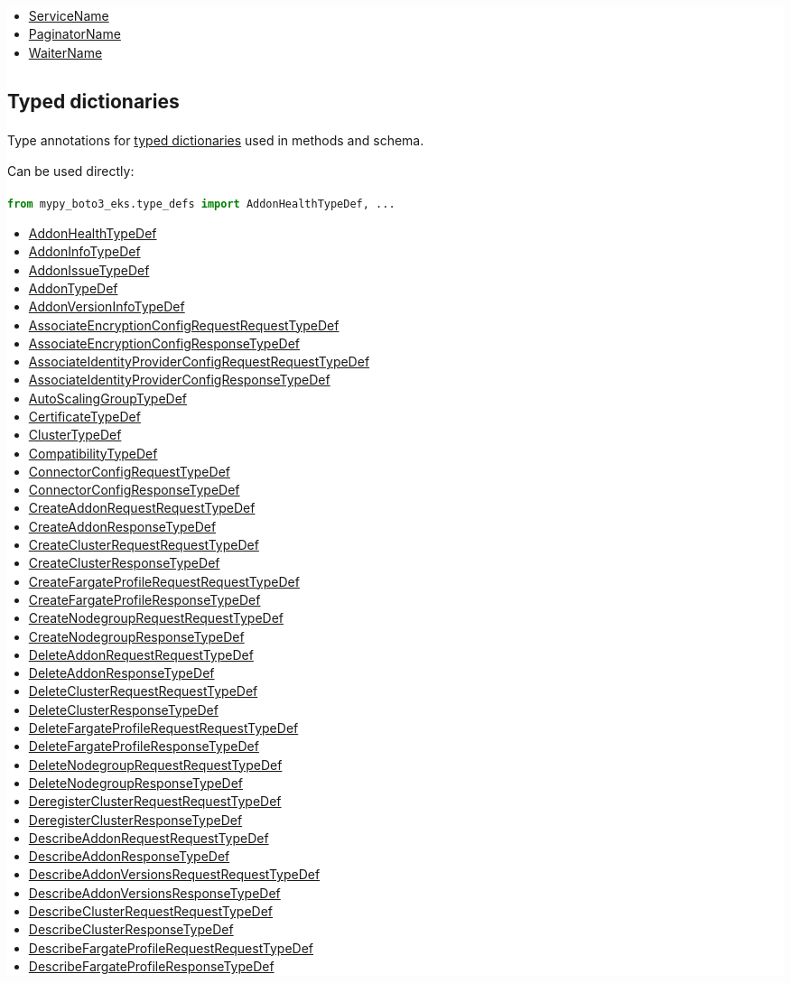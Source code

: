 - [ServiceName](./literals.md#servicename)
- [PaginatorName](./literals.md#paginatorname)
- [WaiterName](./literals.md#waitername)

<a id="typed-dictionaries"></a>

## Typed dictionaries

Type annotations for [typed dictionaries](./type_defs.md) used in methods and
schema.

Can be used directly:

```python
from mypy_boto3_eks.type_defs import AddonHealthTypeDef, ...
```

- [AddonHealthTypeDef](./type_defs.md#addonhealthtypedef)
- [AddonInfoTypeDef](./type_defs.md#addoninfotypedef)
- [AddonIssueTypeDef](./type_defs.md#addonissuetypedef)
- [AddonTypeDef](./type_defs.md#addontypedef)
- [AddonVersionInfoTypeDef](./type_defs.md#addonversioninfotypedef)
- [AssociateEncryptionConfigRequestRequestTypeDef](./type_defs.md#associateencryptionconfigrequestrequesttypedef)
- [AssociateEncryptionConfigResponseTypeDef](./type_defs.md#associateencryptionconfigresponsetypedef)
- [AssociateIdentityProviderConfigRequestRequestTypeDef](./type_defs.md#associateidentityproviderconfigrequestrequesttypedef)
- [AssociateIdentityProviderConfigResponseTypeDef](./type_defs.md#associateidentityproviderconfigresponsetypedef)
- [AutoScalingGroupTypeDef](./type_defs.md#autoscalinggrouptypedef)
- [CertificateTypeDef](./type_defs.md#certificatetypedef)
- [ClusterTypeDef](./type_defs.md#clustertypedef)
- [CompatibilityTypeDef](./type_defs.md#compatibilitytypedef)
- [ConnectorConfigRequestTypeDef](./type_defs.md#connectorconfigrequesttypedef)
- [ConnectorConfigResponseTypeDef](./type_defs.md#connectorconfigresponsetypedef)
- [CreateAddonRequestRequestTypeDef](./type_defs.md#createaddonrequestrequesttypedef)
- [CreateAddonResponseTypeDef](./type_defs.md#createaddonresponsetypedef)
- [CreateClusterRequestRequestTypeDef](./type_defs.md#createclusterrequestrequesttypedef)
- [CreateClusterResponseTypeDef](./type_defs.md#createclusterresponsetypedef)
- [CreateFargateProfileRequestRequestTypeDef](./type_defs.md#createfargateprofilerequestrequesttypedef)
- [CreateFargateProfileResponseTypeDef](./type_defs.md#createfargateprofileresponsetypedef)
- [CreateNodegroupRequestRequestTypeDef](./type_defs.md#createnodegrouprequestrequesttypedef)
- [CreateNodegroupResponseTypeDef](./type_defs.md#createnodegroupresponsetypedef)
- [DeleteAddonRequestRequestTypeDef](./type_defs.md#deleteaddonrequestrequesttypedef)
- [DeleteAddonResponseTypeDef](./type_defs.md#deleteaddonresponsetypedef)
- [DeleteClusterRequestRequestTypeDef](./type_defs.md#deleteclusterrequestrequesttypedef)
- [DeleteClusterResponseTypeDef](./type_defs.md#deleteclusterresponsetypedef)
- [DeleteFargateProfileRequestRequestTypeDef](./type_defs.md#deletefargateprofilerequestrequesttypedef)
- [DeleteFargateProfileResponseTypeDef](./type_defs.md#deletefargateprofileresponsetypedef)
- [DeleteNodegroupRequestRequestTypeDef](./type_defs.md#deletenodegrouprequestrequesttypedef)
- [DeleteNodegroupResponseTypeDef](./type_defs.md#deletenodegroupresponsetypedef)
- [DeregisterClusterRequestRequestTypeDef](./type_defs.md#deregisterclusterrequestrequesttypedef)
- [DeregisterClusterResponseTypeDef](./type_defs.md#deregisterclusterresponsetypedef)
- [DescribeAddonRequestRequestTypeDef](./type_defs.md#describeaddonrequestrequesttypedef)
- [DescribeAddonResponseTypeDef](./type_defs.md#describeaddonresponsetypedef)
- [DescribeAddonVersionsRequestRequestTypeDef](./type_defs.md#describeaddonversionsrequestrequesttypedef)
- [DescribeAddonVersionsResponseTypeDef](./type_defs.md#describeaddonversionsresponsetypedef)
- [DescribeClusterRequestRequestTypeDef](./type_defs.md#describeclusterrequestrequesttypedef)
- [DescribeClusterResponseTypeDef](./type_defs.md#describeclusterresponsetypedef)
- [DescribeFargateProfileRequestRequestTypeDef](./type_defs.md#describefargateprofilerequestrequesttypedef)
- [DescribeFargateProfileResponseTypeDef](./type_defs.md#describefargateprofileresponsetypedef)